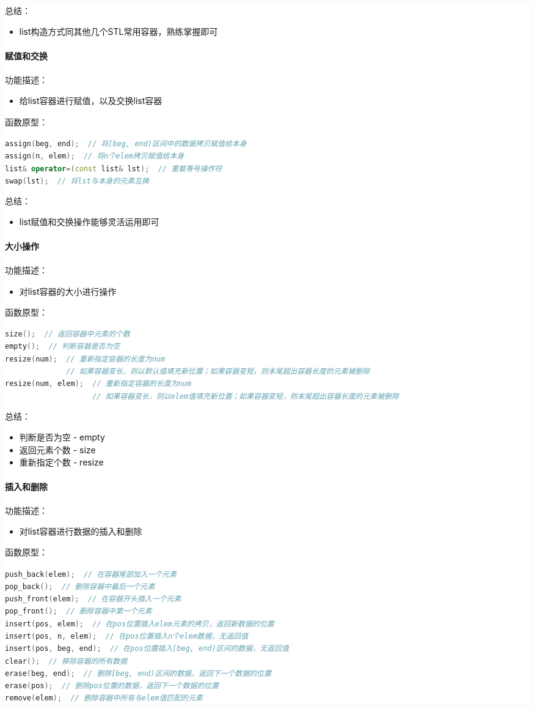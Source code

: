 总结：

- list构造方式同其他几个STL常用容器，熟练掌握即可



#### 赋值和交换

功能描述：

- 给list容器进行赋值，以及交换list容器

函数原型：

```c++
assign(beg, end);  // 将[beg, end)区间中的数据拷贝赋值给本身
assign(n, elem);  // 将n个elem拷贝赋值给本身
list& operator=(const list& lst);  // 重载等号操作符
swap(lst);  // 将lst与本身的元素互换
```

总结：

- list赋值和交换操作能够灵活运用即可



#### 大小操作

功能描述：

- 对list容器的大小进行操作

函数原型：

```c++
size();  // 返回容器中元素的个数
empty();  // 判断容器是否为空
resize(num);  // 重新指定容器的长度为num
			  // 如果容器变长，则以默认值填充新位置；如果容器变短，则末尾超出容器长度的元素被删除
resize(num, elem);  // 重新指定容器的长度为num
					// 如果容器变长，则以elem值填充新位置；如果容器变短，则末尾超出容器长度的元素被删除
```

总结：

- 判断是否为空 - empty
- 返回元素个数 - size
- 重新指定个数 - resize



#### 插入和删除

功能描述：

- 对list容器进行数据的插入和删除

函数原型：

```c++
push_back(elem);  // 在容器尾部加入一个元素
pop_back();  // 删除容器中最后一个元素
push_front(elem);  // 在容器开头插入一个元素
pop_front();  // 删除容器中第一个元素
insert(pos, elem);  // 在pos位置插入elem元素的拷贝，返回新数据的位置
insert(pos, n, elem);  // 在pos位置插入n个elem数据，无返回值
insert(pos, beg, end);  // 在pos位置插入[beg, end)区间的数据，无返回值
clear();  // 移除容器的所有数据
erase(beg, end);  // 删除[beg, end)区间的数据，返回下一个数据的位置
erase(pos);  // 删除pos位置的数据，返回下一个数据的位置
remove(elem);  // 删除容器中所有与elem值匹配的元素
```
